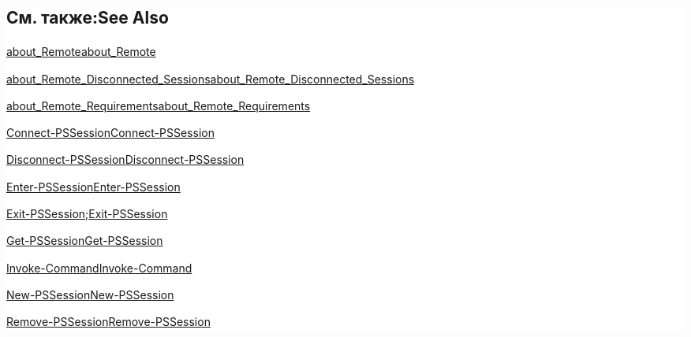 ## <a name="see-also"></a><span data-ttu-id="e495c-199">См. также:</span><span class="sxs-lookup"><span data-stu-id="e495c-199">See Also</span></span>

[<span data-ttu-id="e495c-200">about_Remote</span><span class="sxs-lookup"><span data-stu-id="e495c-200">about_Remote</span></span>](about_Remote.md)

[<span data-ttu-id="e495c-201">about_Remote_Disconnected_Sessions</span><span class="sxs-lookup"><span data-stu-id="e495c-201">about_Remote_Disconnected_Sessions</span></span>](about_Remote_Disconnected_Sessions.md)

[<span data-ttu-id="e495c-202">about_Remote_Requirements</span><span class="sxs-lookup"><span data-stu-id="e495c-202">about_Remote_Requirements</span></span>](about_Remote_Requirements.md)

[<span data-ttu-id="e495c-203">Connect-PSSession</span><span class="sxs-lookup"><span data-stu-id="e495c-203">Connect-PSSession</span></span>](xref:Microsoft.PowerShell.Core.Connect-PSSession)

[<span data-ttu-id="e495c-204">Disconnect-PSSession</span><span class="sxs-lookup"><span data-stu-id="e495c-204">Disconnect-PSSession</span></span>](xref:Microsoft.PowerShell.Core.Disconnect-PSSession)

[<span data-ttu-id="e495c-205">Enter-PSSession</span><span class="sxs-lookup"><span data-stu-id="e495c-205">Enter-PSSession</span></span>](xref:Microsoft.PowerShell.Core.Enter-PSSession)

[<span data-ttu-id="e495c-206">Exit-PSSession;</span><span class="sxs-lookup"><span data-stu-id="e495c-206">Exit-PSSession</span></span>](xref:Microsoft.PowerShell.Core.Exit-PSSession)

[<span data-ttu-id="e495c-207">Get-PSSession</span><span class="sxs-lookup"><span data-stu-id="e495c-207">Get-PSSession</span></span>](xref:Microsoft.PowerShell.Core.Get-PSSession)

[<span data-ttu-id="e495c-208">Invoke-Command</span><span class="sxs-lookup"><span data-stu-id="e495c-208">Invoke-Command</span></span>](xref:Microsoft.PowerShell.Core.Invoke-Command)

[<span data-ttu-id="e495c-209">New-PSSession</span><span class="sxs-lookup"><span data-stu-id="e495c-209">New-PSSession</span></span>](xref:Microsoft.PowerShell.Core.New-PSSession)

[<span data-ttu-id="e495c-210">Remove-PSSession</span><span class="sxs-lookup"><span data-stu-id="e495c-210">Remove-PSSession</span></span>](xref:Microsoft.PowerShell.Core.Remove-PSSession)
